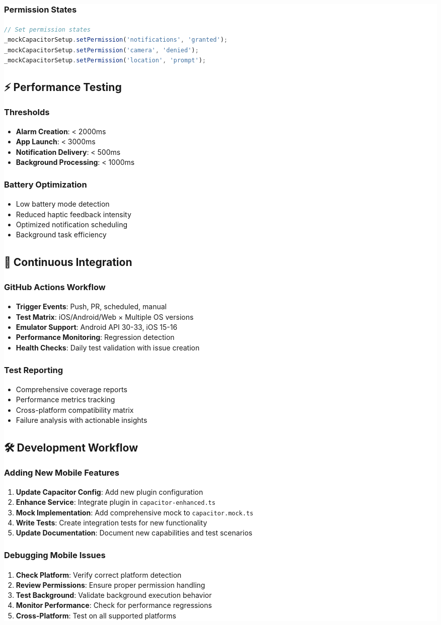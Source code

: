 ### Permission States
```typescript
// Set permission states
_mockCapacitorSetup.setPermission('notifications', 'granted');
_mockCapacitorSetup.setPermission('camera', 'denied');
_mockCapacitorSetup.setPermission('location', 'prompt');
```

## ⚡ Performance Testing

### Thresholds
- **Alarm Creation**: < 2000ms
- **App Launch**: < 3000ms  
- **Notification Delivery**: < 500ms
- **Background Processing**: < 1000ms

### Battery Optimization
- Low battery mode detection
- Reduced haptic feedback intensity
- Optimized notification scheduling
- Background task efficiency

## 🔄 Continuous Integration

### GitHub Actions Workflow
- **Trigger Events**: Push, PR, scheduled, manual
- **Test Matrix**: iOS/Android/Web × Multiple OS versions
- **Emulator Support**: Android API 30-33, iOS 15-16
- **Performance Monitoring**: Regression detection
- **Health Checks**: Daily test validation with issue creation

### Test Reporting
- Comprehensive coverage reports
- Performance metrics tracking
- Cross-platform compatibility matrix
- Failure analysis with actionable insights

## 🛠️ Development Workflow

### Adding New Mobile Features
1. **Update Capacitor Config**: Add new plugin configuration
2. **Enhance Service**: Integrate plugin in `capacitor-enhanced.ts`
3. **Mock Implementation**: Add comprehensive mock to `capacitor.mock.ts`
4. **Write Tests**: Create integration tests for new functionality
5. **Update Documentation**: Document new capabilities and test scenarios

### Debugging Mobile Issues
1. **Check Platform**: Verify correct platform detection
2. **Review Permissions**: Ensure proper permission handling
3. **Test Background**: Validate background execution behavior
4. **Monitor Performance**: Check for performance regressions
5. **Cross-Platform**: Test on all supported platforms

